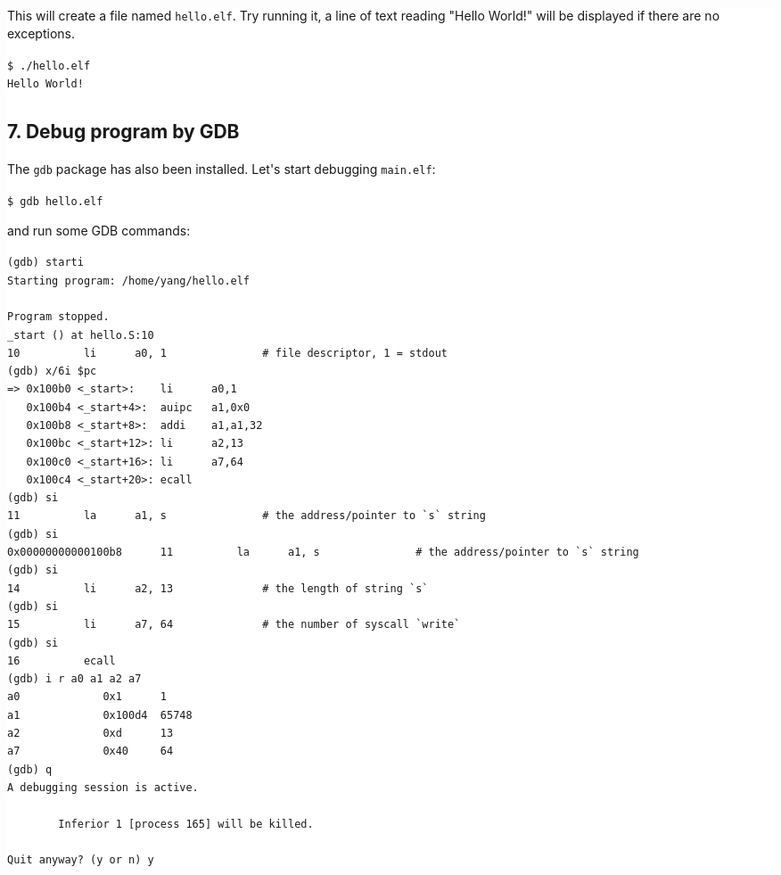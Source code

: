 This will create a file named `hello.elf`. Try running it, a line of text reading "Hello World!" will be displayed if there are no exceptions.

```bash
$ ./hello.elf
Hello World!
```

## 7. Debug program by GDB

The `gdb` package has also been installed. Let's start debugging `main.elf`:

```bash
$ gdb hello.elf
```

and run some GDB commands:

```gdb
(gdb) starti
Starting program: /home/yang/hello.elf

Program stopped.
_start () at hello.S:10
10          li      a0, 1               # file descriptor, 1 = stdout
(gdb) x/6i $pc
=> 0x100b0 <_start>:    li      a0,1
   0x100b4 <_start+4>:  auipc   a1,0x0
   0x100b8 <_start+8>:  addi    a1,a1,32
   0x100bc <_start+12>: li      a2,13
   0x100c0 <_start+16>: li      a7,64
   0x100c4 <_start+20>: ecall
(gdb) si
11          la      a1, s               # the address/pointer to `s` string
(gdb) si
0x00000000000100b8      11          la      a1, s               # the address/pointer to `s` string
(gdb) si
14          li      a2, 13              # the length of string `s`
(gdb) si
15          li      a7, 64              # the number of syscall `write`
(gdb) si
16          ecall
(gdb) i r a0 a1 a2 a7
a0             0x1      1
a1             0x100d4  65748
a2             0xd      13
a7             0x40     64
(gdb) q
A debugging session is active.

        Inferior 1 [process 165] will be killed.

Quit anyway? (y or n) y
```
